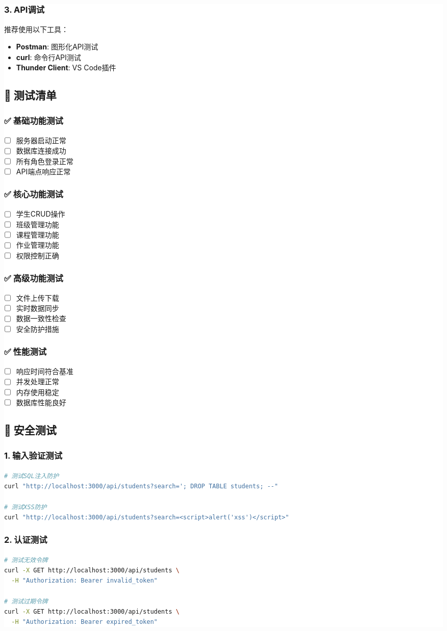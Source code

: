 ### 3. API调试
推荐使用以下工具：
- **Postman**: 图形化API测试
- **curl**: 命令行API测试
- **Thunder Client**: VS Code插件

## 📝 测试清单

### ✅ 基础功能测试
- [ ] 服务器启动正常
- [ ] 数据库连接成功
- [ ] 所有角色登录正常
- [ ] API端点响应正常

### ✅ 核心功能测试
- [ ] 学生CRUD操作
- [ ] 班级管理功能
- [ ] 课程管理功能
- [ ] 作业管理功能
- [ ] 权限控制正确

### ✅ 高级功能测试
- [ ] 文件上传下载
- [ ] 实时数据同步
- [ ] 数据一致性检查
- [ ] 安全防护措施

### ✅ 性能测试
- [ ] 响应时间符合基准
- [ ] 并发处理正常
- [ ] 内存使用稳定
- [ ] 数据库性能良好

## 🚨 安全测试

### 1. 输入验证测试
```bash
# 测试SQL注入防护
curl "http://localhost:3000/api/students?search='; DROP TABLE students; --"

# 测试XSS防护  
curl "http://localhost:3000/api/students?search=<script>alert('xss')</script>"
```

### 2. 认证测试
```bash
# 测试无效令牌
curl -X GET http://localhost:3000/api/students \
  -H "Authorization: Bearer invalid_token"

# 测试过期令牌
curl -X GET http://localhost:3000/api/students \
  -H "Authorization: Bearer expired_token"
```
